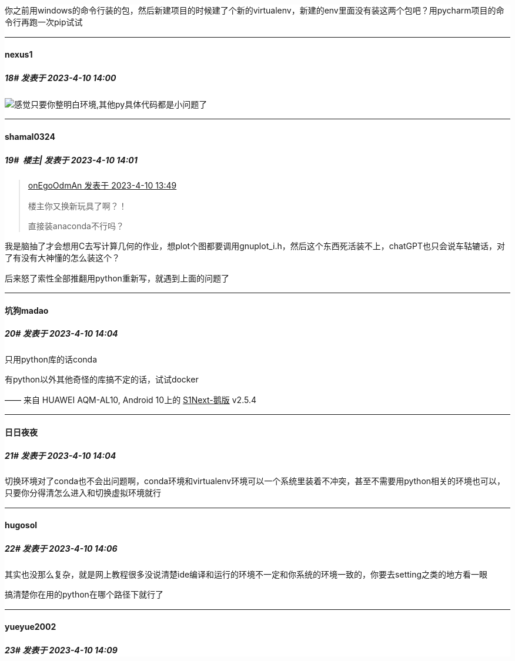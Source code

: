 你之前用windows的命令行装的包，然后新建项目的时候建了个新的virtualenv，新建的env里面没有装这两个包吧？用pycharm项目的命令行再跑一次pip试试

*****

####  nexus1  
##### 18#       发表于 2023-4-10 14:00

<img src="https://static.saraba1st.com/image/smiley/face2017/067.png" referrerpolicy="no-referrer">感觉只要你整明白环境,其他py具体代码都是小问题了

*****

####  shamal0324  
##### 19#         楼主| 发表于 2023-4-10 14:01

<blockquote><a href="httphttps://bbs.saraba1st.com/2b/forum.php?mod=redirect&amp;goto=findpost&amp;pid=60399791&amp;ptid=2128184" target="_blank">onEgoOdmAn 发表于 2023-4-10 13:49</a>

楼主你又换新玩具了啊？！

直接装anaconda不行吗？</blockquote>
我是脑抽了才会想用C去写计算几何的作业，想plot个图都要调用gnuplot_i.h，然后这个东西死活装不上，chatGPT也只会说车轱辘话，对了有没有大神懂的怎么装这个？

后来怒了索性全部推翻用python重新写，就遇到上面的问题了

*****

####  坑狗madao  
##### 20#       发表于 2023-4-10 14:04

只用python库的话conda

有python以外其他奇怪的库搞不定的话，试试docker

—— 来自 HUAWEI AQM-AL10, Android 10上的 [S1Next-鹅版](https://github.com/ykrank/S1-Next/releases) v2.5.4

*****

####  日日夜夜  
##### 21#       发表于 2023-4-10 14:04

切换环境对了conda也不会出问题啊，conda环境和virtualenv环境可以一个系统里装着不冲突，甚至不需要用python相关的环境也可以，只要你分得清怎么进入和切换虚拟环境就行

*****

####  hugosol  
##### 22#       发表于 2023-4-10 14:06

其实也没那么复杂，就是网上教程很多没说清楚ide编译和运行的环境不一定和你系统的环境一致的，你要去setting之类的地方看一眼

搞清楚你在用的python在哪个路径下就行了

*****

####  yueyue2002  
##### 23#       发表于 2023-4-10 14:09
